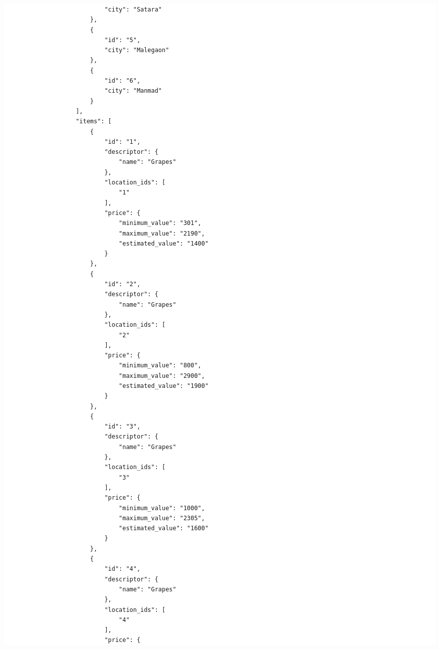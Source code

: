 ```
                            "city": "Satara"
                        },
                        {
                            "id": "5",
                            "city": "Malegaon"
                        },
                        {
                            "id": "6",
                            "city": "Manmad"
                        }
                    ],
                    "items": [
                        {
                            "id": "1",
                            "descriptor": {
                                "name": "Grapes"
                            },
                            "location_ids": [
                                "1"
                            ],
                            "price": {
                                "minimum_value": "301",
                                "maximum_value": "2190",
                                "estimated_value": "1400"
                            }
                        },
                        {
                            "id": "2",
                            "descriptor": {
                                "name": "Grapes"
                            },
                            "location_ids": [
                                "2"
                            ],
                            "price": {
                                "minimum_value": "800",
                                "maximum_value": "2900",
                                "estimated_value": "1900"
                            }
                        },
                        {
                            "id": "3",
                            "descriptor": {
                                "name": "Grapes"
                            },
                            "location_ids": [
                                "3"
                            ],
                            "price": {
                                "minimum_value": "1000",
                                "maximum_value": "2305",
                                "estimated_value": "1600"
                            }
                        },
                        {
                            "id": "4",
                            "descriptor": {
                                "name": "Grapes"
                            },
                            "location_ids": [
                                "4"
                            ],
                            "price": {
```